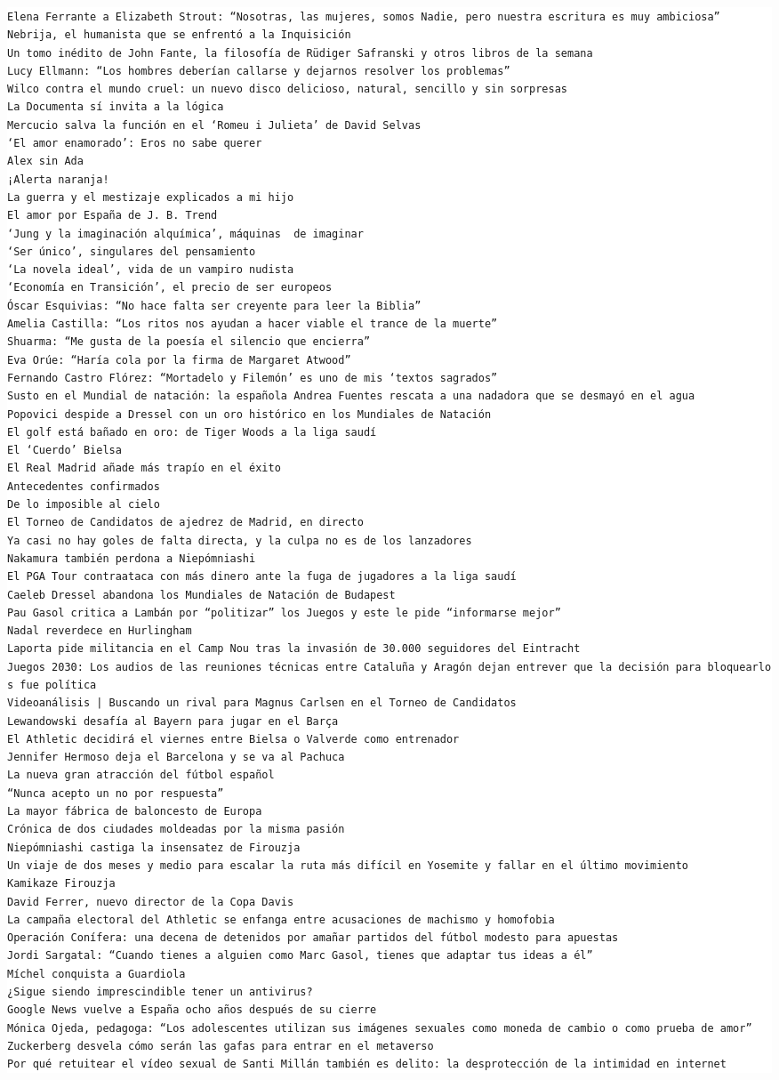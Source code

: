     Elena Ferrante a Elizabeth Strout: “Nosotras, las mujeres, somos Nadie, pero nuestra escritura es muy ambiciosa”
    Nebrija, el humanista que se enfrentó a la Inquisición
    Un tomo inédito de John Fante, la filosofía de Rüdiger Safranski y otros libros de la semana
    Lucy Ellmann: “Los hombres deberían callarse y dejarnos resolver los problemas”
    Wilco contra el mundo cruel: un nuevo disco delicioso, natural, sencillo y sin sorpresas
    La Documenta sí invita a la lógica
    Mercucio salva la función en el ‘Romeu i Julieta’ de David Selvas
    ‘El amor enamorado’: Eros no sabe querer
    Alex sin Ada
    ¡Alerta naranja!
    La guerra y el mestizaje explicados a mi hijo
    El amor por España de J. B. Trend
    ‘Jung y la imaginación alquímica’, máquinas  de imaginar
    ‘Ser único’, singulares del pensamiento
    ‘La novela ideal’, vida de un vampiro nudista
    ‘Economía en Transición’, el precio de ser europeos
    Óscar Esquivias: “No hace falta ser creyente para leer la Biblia”
    Amelia Castilla: “Los ritos nos ayudan a hacer viable el trance de la muerte”
    Shuarma: “Me gusta de la poesía el silencio que encierra”
    Eva Orúe: “Haría cola por la firma de Margaret Atwood”
    Fernando Castro Flórez: “Mortadelo y Filemón’ es uno de mis ‘textos sagrados”
    Susto en el Mundial de natación: la española Andrea Fuentes rescata a una nadadora que se desmayó en el agua
    Popovici despide a Dressel con un oro histórico en los Mundiales de Natación
    El golf está bañado en oro: de Tiger Woods a la liga saudí
    El ‘Cuerdo’ Bielsa
    El Real Madrid añade más trapío en el éxito
    Antecedentes confirmados
    De lo imposible al cielo
    El Torneo de Candidatos de ajedrez de Madrid, en directo
    Ya casi no hay goles de falta directa, y la culpa no es de los lanzadores
    Nakamura también perdona a Niepómniashi
    El PGA Tour contraataca con más dinero ante la fuga de jugadores a la liga saudí
    Caeleb Dressel abandona los Mundiales de Natación de Budapest
    Pau Gasol critica a Lambán por “politizar” los Juegos y este le pide “informarse mejor”
    Nadal reverdece en Hurlingham
    Laporta pide militancia en el Camp Nou tras la invasión de 30.000 seguidores del Eintracht 
    Juegos 2030: Los audios de las reuniones técnicas entre Cataluña y Aragón dejan entrever que la decisión para bloquearlos fue política
    Videoanálisis | Buscando un rival para Magnus Carlsen en el Torneo de Candidatos 
    Lewandowski desafía al Bayern para jugar en el Barça
    El Athletic decidirá el viernes entre Bielsa o Valverde como entrenador
    Jennifer Hermoso deja el Barcelona y se va al Pachuca
    La nueva gran atracción del fútbol español
    “Nunca acepto un no por respuesta”
    La mayor fábrica de baloncesto de Europa
    Crónica de dos ciudades moldeadas por la misma pasión 
    Niepómniashi castiga la insensatez de Firouzja
    Un viaje de dos meses y medio para escalar la ruta más difícil en Yosemite y fallar en el último movimiento
    Kamikaze Firouzja
    David Ferrer, nuevo director de la Copa Davis
    La campaña electoral del Athletic se enfanga entre acusaciones de machismo y homofobia
    Operación Conífera: una decena de detenidos por amañar partidos del fútbol modesto para apuestas
    Jordi Sargatal: “Cuando tienes a alguien como Marc Gasol, tienes que adaptar tus ideas a él”
    Míchel conquista a Guardiola
    ¿Sigue siendo imprescindible tener un antivirus? 
    Google News vuelve a España ocho años después de su cierre
    Mónica Ojeda, pedagoga: “Los adolescentes utilizan sus imágenes sexuales como moneda de cambio o como prueba de amor”
    Zuckerberg desvela cómo serán las gafas para entrar en el metaverso
    Por qué retuitear el vídeo sexual de Santi Millán también es delito: la desprotección de la intimidad en internet